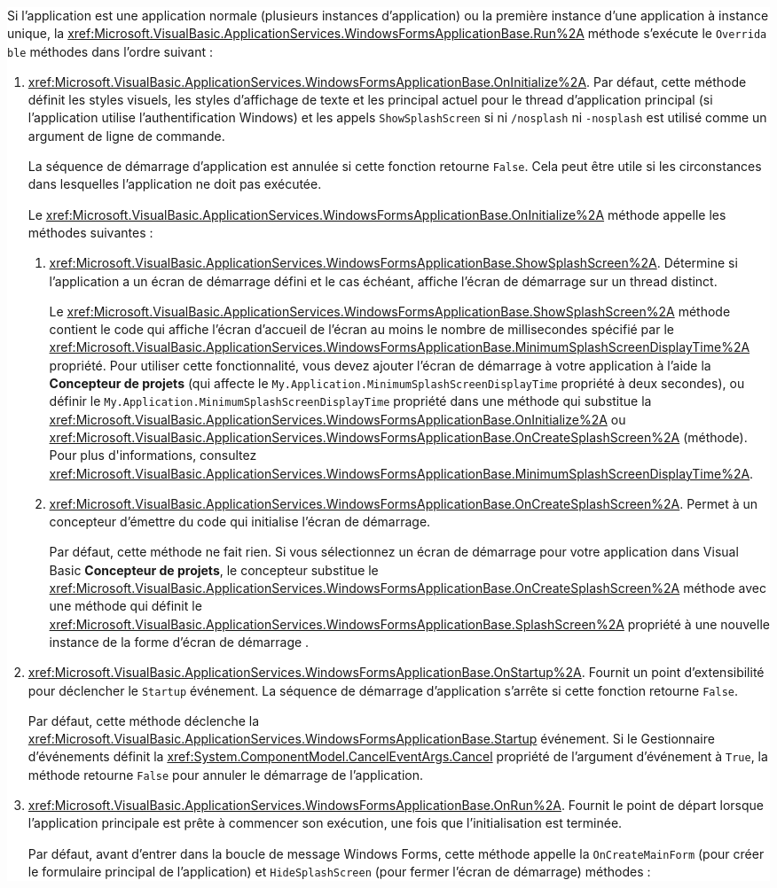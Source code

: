  Si l’application est une application normale (plusieurs instances d’application) ou la première instance d’une application à instance unique, la <xref:Microsoft.VisualBasic.ApplicationServices.WindowsFormsApplicationBase.Run%2A> méthode s’exécute le `Overridable` méthodes dans l’ordre suivant :  
  
1. <xref:Microsoft.VisualBasic.ApplicationServices.WindowsFormsApplicationBase.OnInitialize%2A>. Par défaut, cette méthode définit les styles visuels, les styles d’affichage de texte et les principal actuel pour le thread d’application principal (si l’application utilise l’authentification Windows) et les appels `ShowSplashScreen` si ni `/nosplash` ni `-nosplash` est utilisé comme un argument de ligne de commande.  
  
     La séquence de démarrage d’application est annulée si cette fonction retourne `False`. Cela peut être utile si les circonstances dans lesquelles l’application ne doit pas exécutée.  
  
     Le <xref:Microsoft.VisualBasic.ApplicationServices.WindowsFormsApplicationBase.OnInitialize%2A> méthode appelle les méthodes suivantes :  
  
    1. <xref:Microsoft.VisualBasic.ApplicationServices.WindowsFormsApplicationBase.ShowSplashScreen%2A>. Détermine si l’application a un écran de démarrage défini et le cas échéant, affiche l’écran de démarrage sur un thread distinct.  
  
         Le <xref:Microsoft.VisualBasic.ApplicationServices.WindowsFormsApplicationBase.ShowSplashScreen%2A> méthode contient le code qui affiche l’écran d’accueil de l’écran au moins le nombre de millisecondes spécifié par le <xref:Microsoft.VisualBasic.ApplicationServices.WindowsFormsApplicationBase.MinimumSplashScreenDisplayTime%2A> propriété. Pour utiliser cette fonctionnalité, vous devez ajouter l’écran de démarrage à votre application à l’aide la **Concepteur de projets** (qui affecte le `My.Application.MinimumSplashScreenDisplayTime` propriété à deux secondes), ou définir le `My.Application.MinimumSplashScreenDisplayTime` propriété dans une méthode qui substitue la <xref:Microsoft.VisualBasic.ApplicationServices.WindowsFormsApplicationBase.OnInitialize%2A> ou <xref:Microsoft.VisualBasic.ApplicationServices.WindowsFormsApplicationBase.OnCreateSplashScreen%2A> (méthode). Pour plus d'informations, consultez <xref:Microsoft.VisualBasic.ApplicationServices.WindowsFormsApplicationBase.MinimumSplashScreenDisplayTime%2A>.  
  
    2. <xref:Microsoft.VisualBasic.ApplicationServices.WindowsFormsApplicationBase.OnCreateSplashScreen%2A>. Permet à un concepteur d’émettre du code qui initialise l’écran de démarrage.  
  
         Par défaut, cette méthode ne fait rien. Si vous sélectionnez un écran de démarrage pour votre application dans Visual Basic **Concepteur de projets**, le concepteur substitue le <xref:Microsoft.VisualBasic.ApplicationServices.WindowsFormsApplicationBase.OnCreateSplashScreen%2A> méthode avec une méthode qui définit le <xref:Microsoft.VisualBasic.ApplicationServices.WindowsFormsApplicationBase.SplashScreen%2A> propriété à une nouvelle instance de la forme d’écran de démarrage .  
  
2. <xref:Microsoft.VisualBasic.ApplicationServices.WindowsFormsApplicationBase.OnStartup%2A>. Fournit un point d’extensibilité pour déclencher le `Startup` événement. La séquence de démarrage d’application s’arrête si cette fonction retourne `False`.  
  
     Par défaut, cette méthode déclenche la <xref:Microsoft.VisualBasic.ApplicationServices.WindowsFormsApplicationBase.Startup> événement. Si le Gestionnaire d’événements définit la <xref:System.ComponentModel.CancelEventArgs.Cancel> propriété de l’argument d’événement à `True`, la méthode retourne `False` pour annuler le démarrage de l’application.  
  
3. <xref:Microsoft.VisualBasic.ApplicationServices.WindowsFormsApplicationBase.OnRun%2A>. Fournit le point de départ lorsque l’application principale est prête à commencer son exécution, une fois que l’initialisation est terminée.  
  
     Par défaut, avant d’entrer dans la boucle de message Windows Forms, cette méthode appelle la `OnCreateMainForm` (pour créer le formulaire principal de l’application) et `HideSplashScreen` (pour fermer l’écran de démarrage) méthodes :  
  